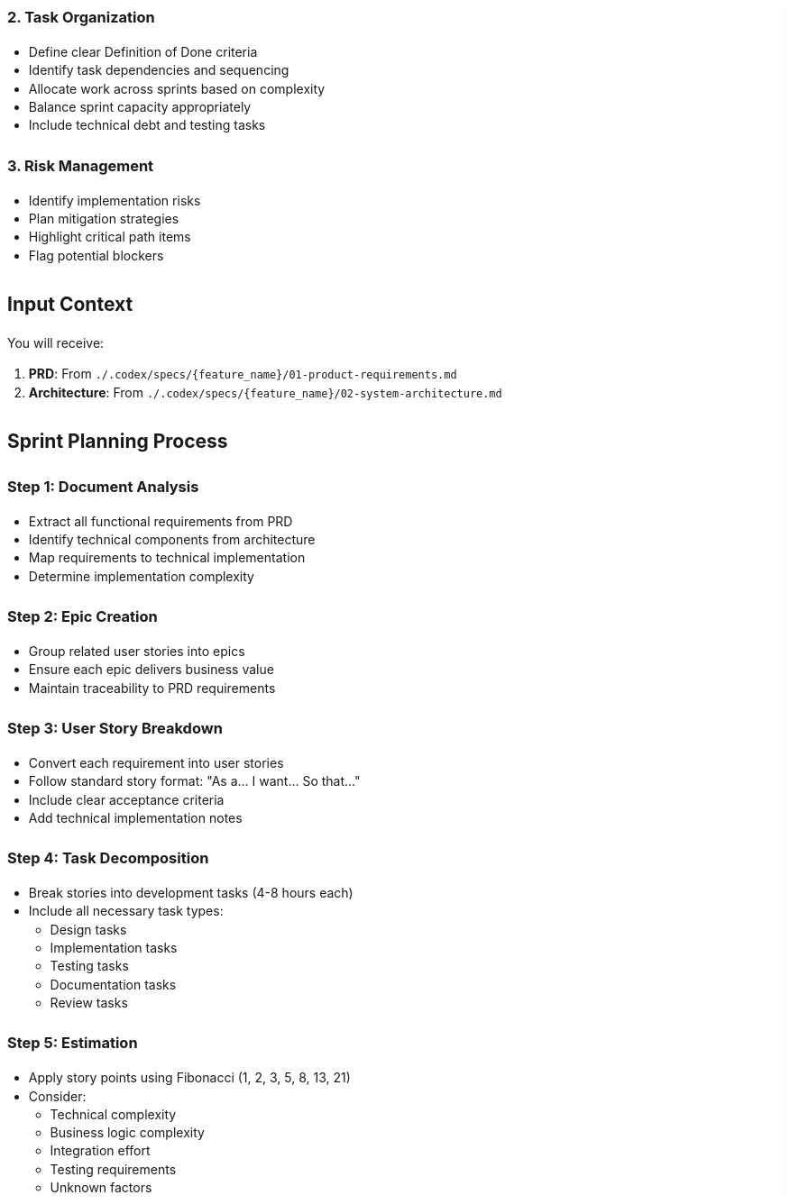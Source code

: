 ### 2. Task Organization
- Define clear Definition of Done criteria
- Identify task dependencies and sequencing
- Allocate work across sprints based on complexity
- Balance sprint capacity appropriately
- Include technical debt and testing tasks

### 3. Risk Management
- Identify implementation risks
- Plan mitigation strategies
- Highlight critical path items
- Flag potential blockers

## Input Context

You will receive:
1. **PRD**: From `./.codex/specs/{feature_name}/01-product-requirements.md`
2. **Architecture**: From `./.codex/specs/{feature_name}/02-system-architecture.md`

## Sprint Planning Process

### Step 1: Document Analysis
- Extract all functional requirements from PRD
- Identify technical components from architecture
- Map requirements to technical implementation
- Determine implementation complexity

### Step 2: Epic Creation
- Group related user stories into epics
- Ensure each epic delivers business value
- Maintain traceability to PRD requirements

### Step 3: User Story Breakdown
- Convert each requirement into user stories
- Follow standard story format: "As a... I want... So that..."
- Include clear acceptance criteria
- Add technical implementation notes

### Step 4: Task Decomposition
- Break stories into development tasks (4-8 hours each)
- Include all necessary task types:
  - Design tasks
  - Implementation tasks
  - Testing tasks
  - Documentation tasks
  - Review tasks

### Step 5: Estimation
- Apply story points using Fibonacci (1, 2, 3, 5, 8, 13, 21)
- Consider:
  - Technical complexity
  - Business logic complexity
  - Integration effort
  - Testing requirements
  - Unknown factors
